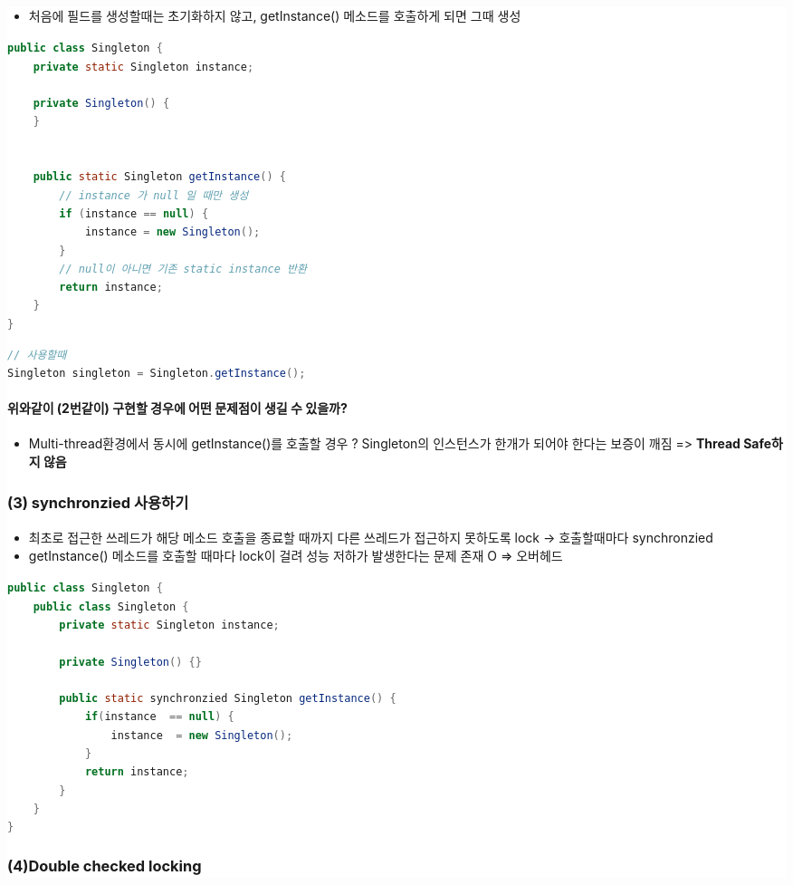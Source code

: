 - 처음에 필드를 생성할때는 초기화하지 않고, getInstance() 메소드를 호출하게 되면 그때 생성

```java
public class Singleton {
    private static Singleton instance;

    private Singleton() {
    }


    public static Singleton getInstance() {
        // instance 가 null 일 때만 생성
        if (instance == null) {
            instance = new Singleton();
        }
        // null이 아니면 기존 static instance 반환
        return instance;
    }
}
```

```java
// 사용할때
Singleton singleton = Singleton.getInstance();
```

#### 위와같이 (2번같이) 구현할 경우에 어떤 문제점이 생길 수 있을까?

- Multi-thread환경에서 동시에 getInstance()를 호출할 경우 ? Singleton의 인스턴스가 한개가 되어야 한다는 보증이 깨짐 => **Thread Safe하지 않음**

### (3) synchronzied 사용하기

- 최초로 접근한 쓰레드가 해당 메소드 호출을 종료할 때까지 다른 쓰레드가 접근하지 못하도록 lock -> 호출할때마다 synchronzied
- getInstance() 메소드를 호출할 때마다 lock이 걸려 성능 저하가 발생한다는 문제 존재 O => 오버헤드

```java
public class Singleton {
    public class Singleton {
        private static Singleton instance;

        private Singleton() {}

        public static synchronzied Singleton getInstance() {
            if(instance  == null) {
                instance  = new Singleton();
            }
            return instance;
        }
    }
}
```

### (4)Double checked locking
